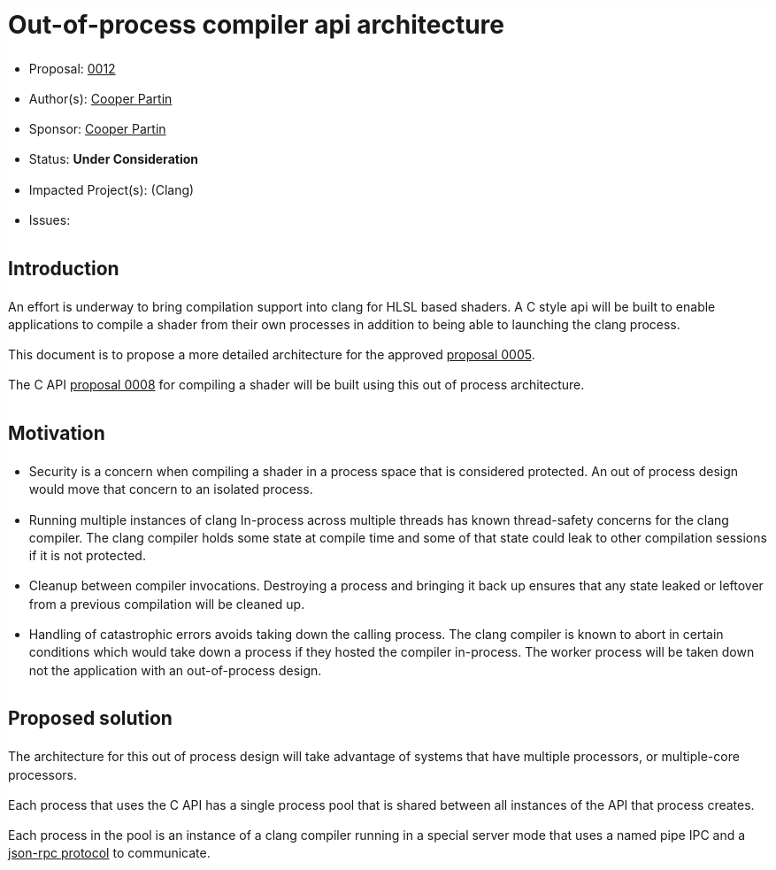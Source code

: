 

# Out-of-process compiler api architecture

* Proposal: [0012](0012-outofproc-compiler-api-architecture.md)
* Author(s): [Cooper Partin](https://github.com/coopp)
* Sponsor: [Cooper Partin](https://github.com/coopp)
* Status: **Under Consideration**
* Impacted Project(s): (Clang)

* Issues:

## Introduction

An effort is underway to bring compilation support into clang for HLSL based
shaders.  A C style api will be built to enable applications to compile
a shader from their own processes in addition to being able to launching the
clang process.

This document is to propose a more detailed architecture for the approved 
[proposal 0005](0005-inproc-outofproc-compiler-api-support.md).

The C API [proposal 0008](0008-c-interface-compiler-library.md) for compiling
a shader will be built using this out of process architecture.

## Motivation

* Security is a concern when compiling a shader in a process space that is
considered protected.  An out of process design would move that concern to an
isolated process.

* Running multiple instances of clang In-process across multiple threads has
known thread-safety concerns for the clang compiler. The clang compiler holds
some state at compile time and some of that state could leak to other
compilation sessions if it is not protected.

* Cleanup between compiler invocations. Destroying a process and bringing it
back up ensures that any state leaked or leftover from a previous compilation
will be cleaned up.

* Handling of catastrophic errors avoids taking down the calling process. The
clang compiler is known to abort in certain conditions which would take down
a process if they hosted the compiler in-process. The worker process will be
taken down not the application with an out-of-process design.

## Proposed solution

The architecture for this out of process design will take advantage of systems
that have multiple processors, or multiple-core processors. 

Each process that uses the C API has a single process pool that is shared
between all instances of the API that process creates.

Each process in the pool is an instance of a clang compiler running in a
special server mode that uses a named pipe IPC and a
[json-rpc protocol](#ipc-communication-data) to communicate.
